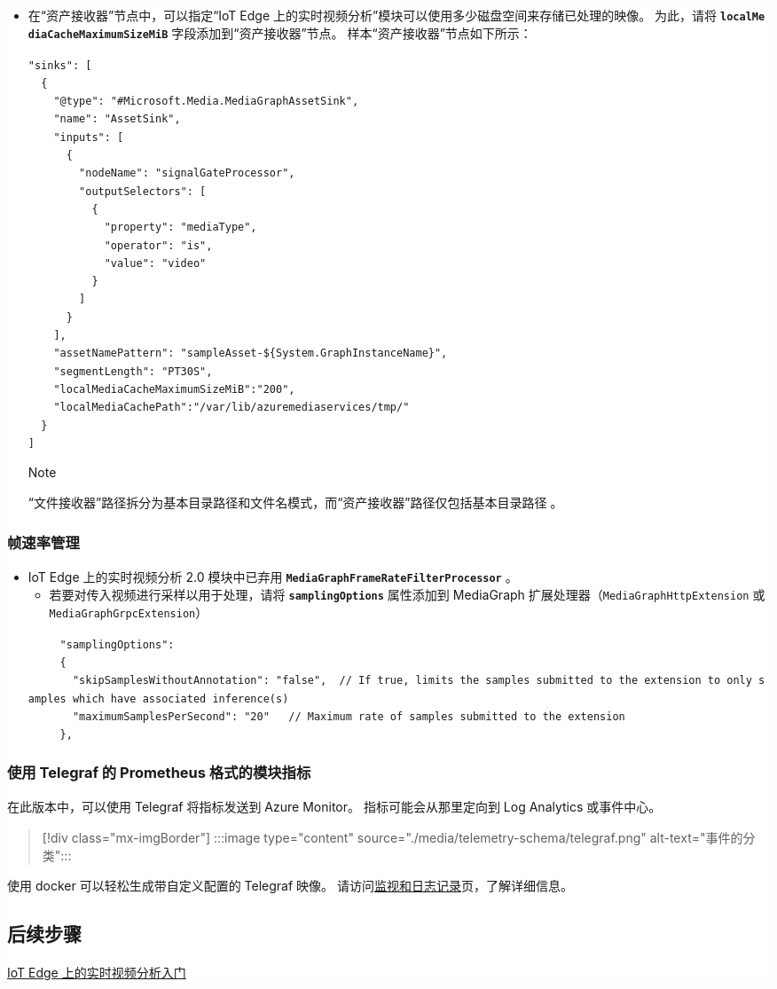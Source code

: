 * 在“资产接收器”节点中，可以指定“IoT Edge 上的实时视频分析”模块可以使用多少磁盘空间来存储已处理的映像。 为此，请将 **`localMediaCacheMaximumSizeMiB`** 字段添加到“资产接收器”节点。 样本“资产接收器”节点如下所示：
    ```
    "sinks": [
      {
        "@type": "#Microsoft.Media.MediaGraphAssetSink",
        "name": "AssetSink",
        "inputs": [
          {
            "nodeName": "signalGateProcessor",
            "outputSelectors": [
              {
                "property": "mediaType",
                "operator": "is",
                "value": "video"
              }
            ]
          }
        ],
        "assetNamePattern": "sampleAsset-${System.GraphInstanceName}",
        "segmentLength": "PT30S",
        "localMediaCacheMaximumSizeMiB":"200",
        "localMediaCachePath":"/var/lib/azuremediaservices/tmp/"
      }
    ]
    ```
    >[!NOTE]
    >  “文件接收器”路径拆分为基本目录路径和文件名模式，而“资产接收器”路径仅包括基本目录路径 。  

### <a name="frame-rate-management"></a>帧速率管理
* IoT Edge 上的实时视频分析 2.0 模块中已弃用 **`MediaGraphFrameRateFilterProcessor`** 。
    * 若要对传入视频进行采样以用于处理，请将 **`samplingOptions`** 属性添加到 MediaGraph 扩展处理器（`MediaGraphHttpExtension` 或 `MediaGraphGrpcExtension`）  
     ```
          "samplingOptions": 
          {
            "skipSamplesWithoutAnnotation": "false",  // If true, limits the samples submitted to the extension to only samples which have associated inference(s) 
            "maximumSamplesPerSecond": "20"   // Maximum rate of samples submitted to the extension
          },
    ```
### <a name="module-metrics-in-the-prometheus-format-using-telegraf"></a>使用 Telegraf 的 Prometheus 格式的模块指标
在此版本中，可以使用 Telegraf 将指标发送到 Azure Monitor。 指标可能会从那里定向到 Log Analytics 或事件中心。

> [!div class="mx-imgBorder"]
> :::image type="content" source="./media/telemetry-schema/telegraf.png" alt-text="事件的分类":::

使用 docker 可以轻松生成带自定义配置的 Telegraf 映像。 请访问[监视和日志记录](monitoring-logging.md#azure-monitor-collection-via-telegraf)页，了解详细信息。

## <a name="next-steps"></a>后续步骤

[IoT Edge 上的实时视频分析入门](get-started-detect-motion-emit-events-quickstart.md)
